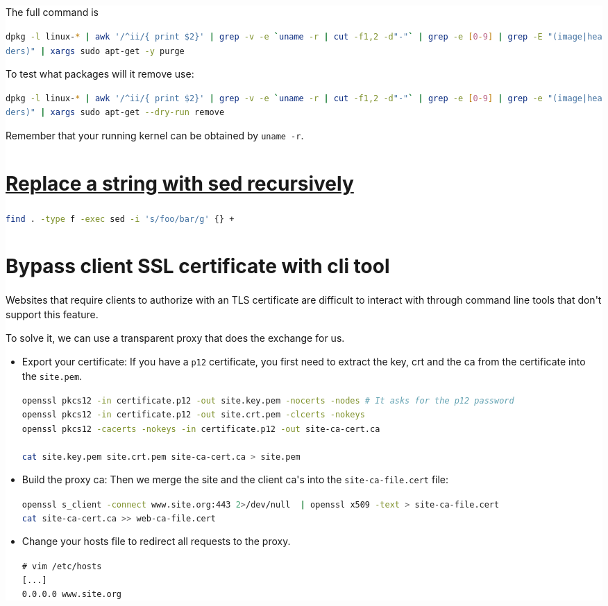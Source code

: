 The full command is

```bash
dpkg -l linux-* | awk '/^ii/{ print $2}' | grep -v -e `uname -r | cut -f1,2 -d"-"` | grep -e [0-9] | grep -E "(image|headers)" | xargs sudo apt-get -y purge
```

To test what packages will it remove use:

```bash
dpkg -l linux-* | awk '/^ii/{ print $2}' | grep -v -e `uname -r | cut -f1,2 -d"-"` | grep -e [0-9] | grep -e "(image|headers)" | xargs sudo apt-get --dry-run remove
```

Remember that your running kernel can be obtained by `uname -r`.

# [Replace a string with sed recursively](https://victoria.dev/blog/how-to-replace-a-string-with-sed-in-current-and-recursive-subdirectories/)

```bash
find . -type f -exec sed -i 's/foo/bar/g' {} +
```

# Bypass client SSL certificate with cli tool

Websites that require clients to authorize with an TLS certificate are difficult
to interact with through command line tools that don't support this feature.

To solve it, we can use a transparent proxy that does the exchange for us.

- Export your certificate: If you have a `p12` certificate, you first need to
  extract the key, crt and the ca from the certificate into the `site.pem`.

  ```bash
  openssl pkcs12 -in certificate.p12 -out site.key.pem -nocerts -nodes # It asks for the p12 password
  openssl pkcs12 -in certificate.p12 -out site.crt.pem -clcerts -nokeys
  openssl pkcs12 -cacerts -nokeys -in certificate.p12 -out site-ca-cert.ca

  cat site.key.pem site.crt.pem site-ca-cert.ca > site.pem
  ```

- Build the proxy ca: Then we merge the site and the client ca's into the
  `site-ca-file.cert` file:

  ```bash
  openssl s_client -connect www.site.org:443 2>/dev/null  | openssl x509 -text > site-ca-file.cert
  cat site-ca-cert.ca >> web-ca-file.cert
  ```

- Change your hosts file to redirect all requests to the proxy.

  ```vim
  # vim /etc/hosts
  [...]
  0.0.0.0 www.site.org
  ```
